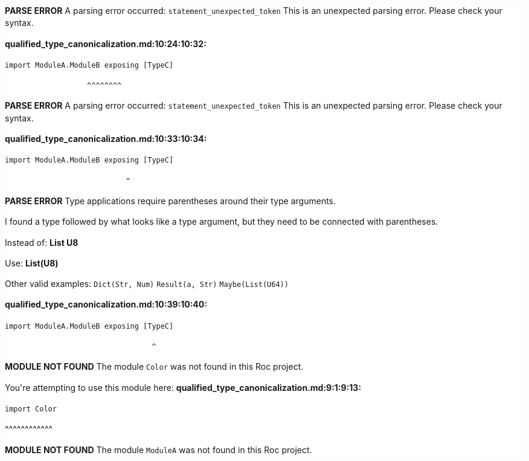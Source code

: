 
**PARSE ERROR**
A parsing error occurred: `statement_unexpected_token`
This is an unexpected parsing error. Please check your syntax.

**qualified_type_canonicalization.md:10:24:10:32:**
```roc
import ModuleA.ModuleB exposing [TypeC]
```
                       ^^^^^^^^


**PARSE ERROR**
A parsing error occurred: `statement_unexpected_token`
This is an unexpected parsing error. Please check your syntax.

**qualified_type_canonicalization.md:10:33:10:34:**
```roc
import ModuleA.ModuleB exposing [TypeC]
```
                                ^


**PARSE ERROR**
Type applications require parentheses around their type arguments.

I found a type followed by what looks like a type argument, but they need to be connected with parentheses.

Instead of:
    **List U8**

Use:
    **List(U8)**

Other valid examples:
    `Dict(Str, Num)`
    `Result(a, Str)`
    `Maybe(List(U64))`

**qualified_type_canonicalization.md:10:39:10:40:**
```roc
import ModuleA.ModuleB exposing [TypeC]
```
                                      ^


**MODULE NOT FOUND**
The module `Color` was not found in this Roc project.

You're attempting to use this module here:
**qualified_type_canonicalization.md:9:1:9:13:**
```roc
import Color
```
^^^^^^^^^^^^


**MODULE NOT FOUND**
The module `ModuleA` was not found in this Roc project.

